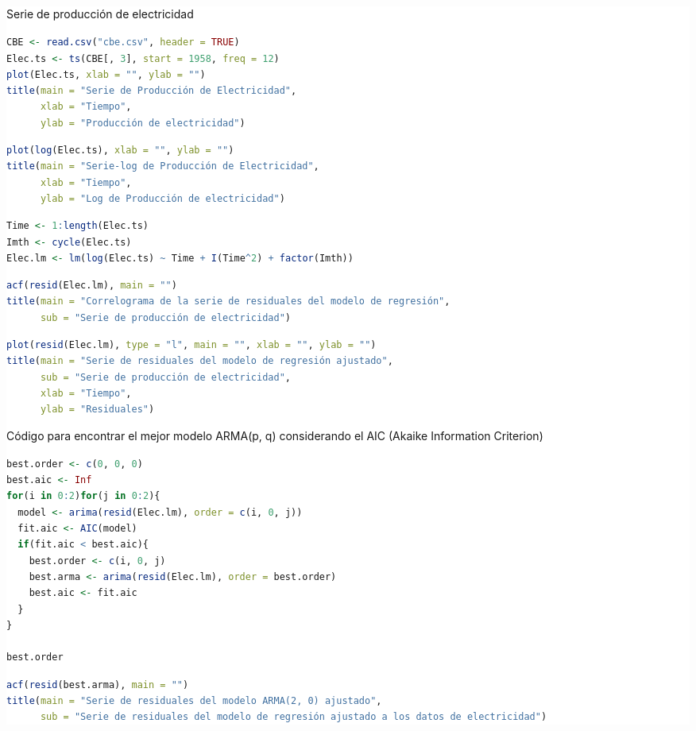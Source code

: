 Serie de producción de electricidad

```R
CBE <- read.csv("cbe.csv", header = TRUE)
Elec.ts <- ts(CBE[, 3], start = 1958, freq = 12)
plot(Elec.ts, xlab = "", ylab = "")
title(main = "Serie de Producción de Electricidad",
      xlab = "Tiempo",
      ylab = "Producción de electricidad")
```

```R
plot(log(Elec.ts), xlab = "", ylab = "")
title(main = "Serie-log de Producción de Electricidad",
      xlab = "Tiempo",
      ylab = "Log de Producción de electricidad")
```

```R
Time <- 1:length(Elec.ts)
Imth <- cycle(Elec.ts)
Elec.lm <- lm(log(Elec.ts) ~ Time + I(Time^2) + factor(Imth))
```

```R
acf(resid(Elec.lm), main = "")
title(main = "Correlograma de la serie de residuales del modelo de regresión",
      sub = "Serie de producción de electricidad")
```

```R
plot(resid(Elec.lm), type = "l", main = "", xlab = "", ylab = "")
title(main = "Serie de residuales del modelo de regresión ajustado",
      sub = "Serie de producción de electricidad",
      xlab = "Tiempo",
      ylab = "Residuales")
```

Código para encontrar el mejor modelo ARMA(p, q) considerando el AIC (Akaike Information Criterion)

```R
best.order <- c(0, 0, 0)
best.aic <- Inf
for(i in 0:2)for(j in 0:2){
  model <- arima(resid(Elec.lm), order = c(i, 0, j))
  fit.aic <- AIC(model)
  if(fit.aic < best.aic){
    best.order <- c(i, 0, j)
    best.arma <- arima(resid(Elec.lm), order = best.order)
    best.aic <- fit.aic
  }
}

best.order
```

```R
acf(resid(best.arma), main = "")
title(main = "Serie de residuales del modelo ARMA(2, 0) ajustado",
      sub = "Serie de residuales del modelo de regresión ajustado a los datos de electricidad")
```
